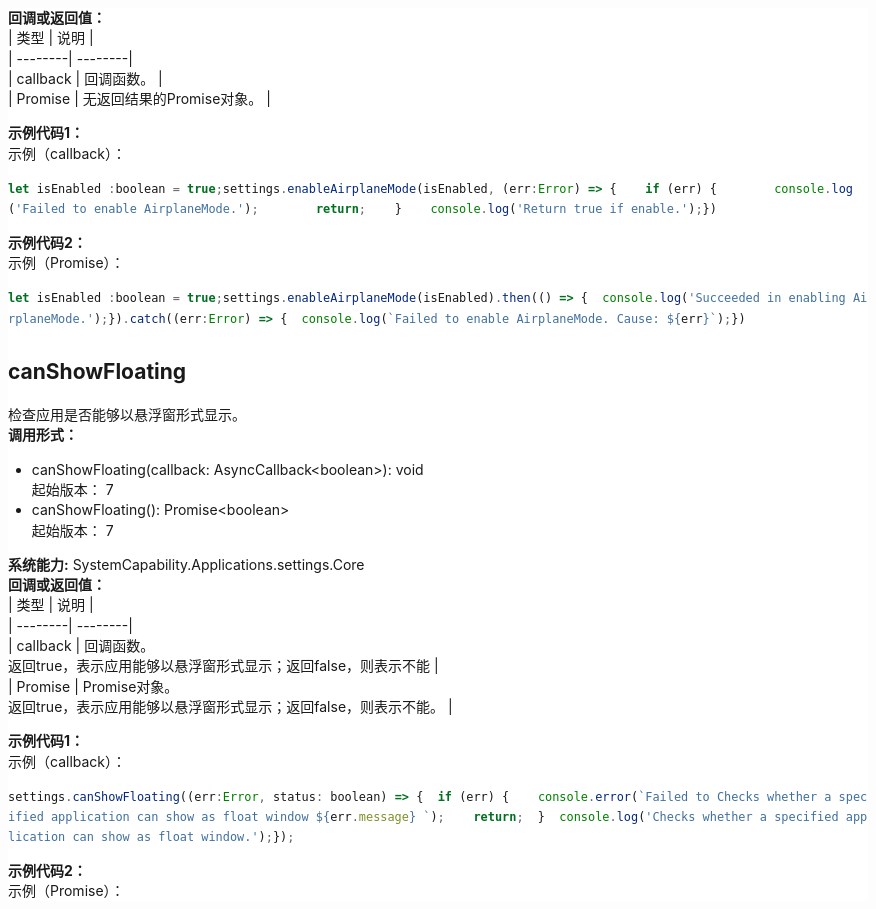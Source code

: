  **回调或返回值：**     
| 类型 | 说明 |  
| --------| --------|  
| callback | 回调函数。 |  
| Promise<void> | 无返回结果的Promise对象。 |  
    
 **示例代码1：**   
示例（callback）：  
  
  
```js    
let isEnabled :boolean = true;settings.enableAirplaneMode(isEnabled, (err:Error) => {    if (err) {        console.log('Failed to enable AirplaneMode.');        return;    }    console.log('Return true if enable.');})    
```    
  
    
 **示例代码2：**   
示例（Promise）：  
  
```js    
let isEnabled :boolean = true;settings.enableAirplaneMode(isEnabled).then(() => {  console.log('Succeeded in enabling AirplaneMode.');}).catch((err:Error) => {  console.log(`Failed to enable AirplaneMode. Cause: ${err}`);})    
```    
  
    
## canShowFloating    
检查应用是否能够以悬浮窗形式显示。  
 **调用形式：**     
    
- canShowFloating(callback: AsyncCallback\<boolean>): void    
起始版本： 7    
- canShowFloating(): Promise\<boolean>    
起始版本： 7  
  
 **系统能力:**  SystemCapability.Applications.settings.Core    
 **回调或返回值：**     
| 类型 | 说明 |  
| --------| --------|  
| callback | 回调函数。<br/>返回true，表示应用能够以悬浮窗形式显示；返回false，则表示不能 |  
| Promise<boolean> | Promise对象。<br/>返回true，表示应用能够以悬浮窗形式显示；返回false，则表示不能。 |  
    
 **示例代码1：**   
示例（callback）：  
  
  
```js    
settings.canShowFloating((err:Error, status: boolean) => {  if (err) {    console.error(`Failed to Checks whether a specified application can show as float window ${err.message} `);    return;  }  console.log('Checks whether a specified application can show as float window.');});    
```    
  
    
 **示例代码2：**   
示例（Promise）：  
  